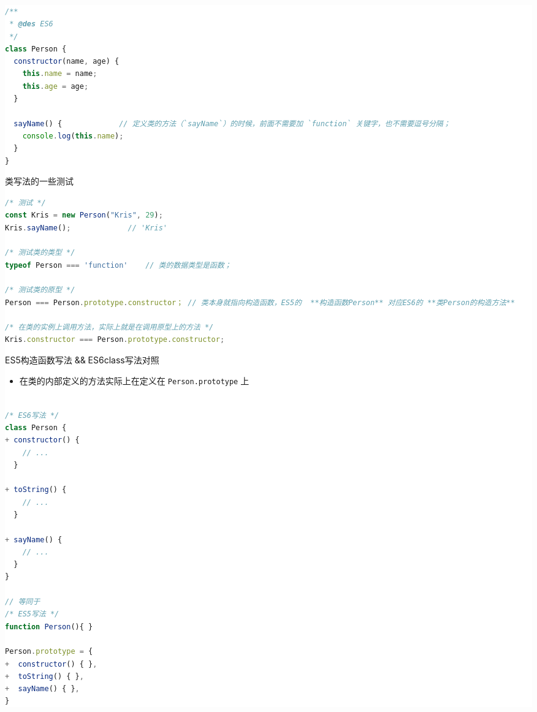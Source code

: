 ```javascript
/**
 * @des ES6
 */
class Person {
  constructor(name, age) {
    this.name = name;
    this.age = age;
  }

  sayName() {             // 定义类的方法（`sayName`）的时候，前面不需要加 `function` 关键字，也不需要逗号分隔；
    console.log(this.name);
  }
}
```

类写法的一些测试

```javascript
/* 测试 */
const Kris = new Person("Kris", 29);
Kris.sayName();             // 'Kris'

/* 测试类的类型 */
typeof Person === 'function'    // 类的数据类型是函数；

/* 测试类的原型 */
Person === Person.prototype.constructor； // 类本身就指向构造函数，ES5的  **构造函数Person** 对应ES6的 **类Person的构造方法**

/* 在类的实例上调用方法，实际上就是在调用原型上的方法 */
Kris.constructor === Person.prototype.constructor;

```



ES5构造函数写法 && ES6class写法对照

- 在类的内部定义的方法实际上在定义在 `Person.prototype` 上

```javascript

/* ES6写法 */
class Person {
+ constructor() {
    // ...
  }

+ toString() {
    // ...
  }

+ sayName() {
    // ...
  }
}

// 等同于
/* ES5写法 */
function Person(){ }

Person.prototype = {
+  constructor() { },
+  toString() { },
+  sayName() { },
}
```
